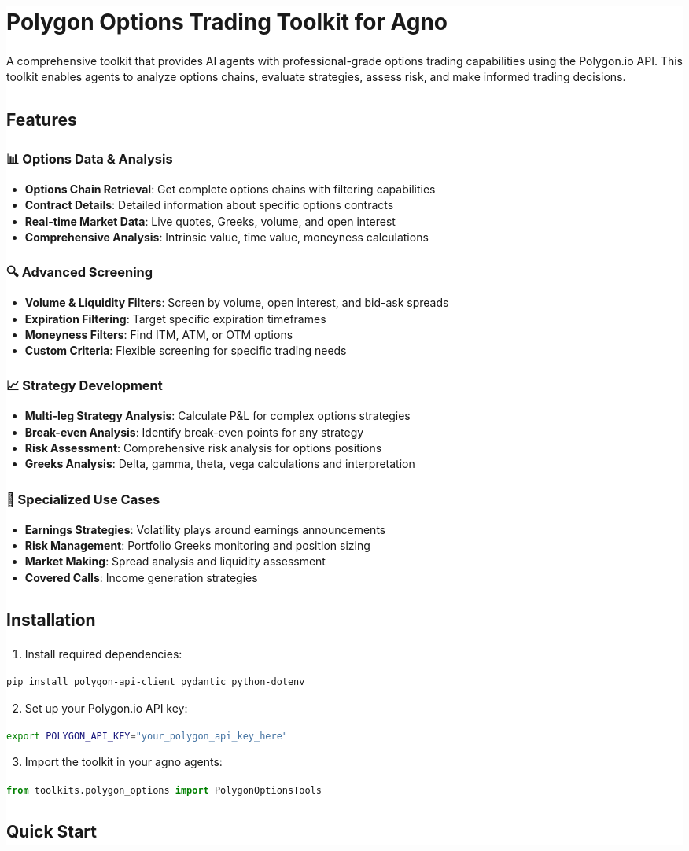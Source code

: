 # Polygon Options Trading Toolkit for Agno

A comprehensive toolkit that provides AI agents with professional-grade options trading capabilities using the Polygon.io API. This toolkit enables agents to analyze options chains, evaluate strategies, assess risk, and make informed trading decisions.

## Features

### 📊 Options Data & Analysis
- **Options Chain Retrieval**: Get complete options chains with filtering capabilities
- **Contract Details**: Detailed information about specific options contracts
- **Real-time Market Data**: Live quotes, Greeks, volume, and open interest
- **Comprehensive Analysis**: Intrinsic value, time value, moneyness calculations

### 🔍 Advanced Screening
- **Volume & Liquidity Filters**: Screen by volume, open interest, and bid-ask spreads
- **Expiration Filtering**: Target specific expiration timeframes
- **Moneyness Filters**: Find ITM, ATM, or OTM options
- **Custom Criteria**: Flexible screening for specific trading needs

### 📈 Strategy Development
- **Multi-leg Strategy Analysis**: Calculate P&L for complex options strategies
- **Break-even Analysis**: Identify break-even points for any strategy
- **Risk Assessment**: Comprehensive risk analysis for options positions
- **Greeks Analysis**: Delta, gamma, theta, vega calculations and interpretation

### 🎯 Specialized Use Cases
- **Earnings Strategies**: Volatility plays around earnings announcements
- **Risk Management**: Portfolio Greeks monitoring and position sizing
- **Market Making**: Spread analysis and liquidity assessment
- **Covered Calls**: Income generation strategies

## Installation

1. Install required dependencies:
```bash
pip install polygon-api-client pydantic python-dotenv
```

2. Set up your Polygon.io API key:
```bash
export POLYGON_API_KEY="your_polygon_api_key_here"
```

3. Import the toolkit in your agno agents:
```python
from toolkits.polygon_options import PolygonOptionsTools
```

## Quick Start
